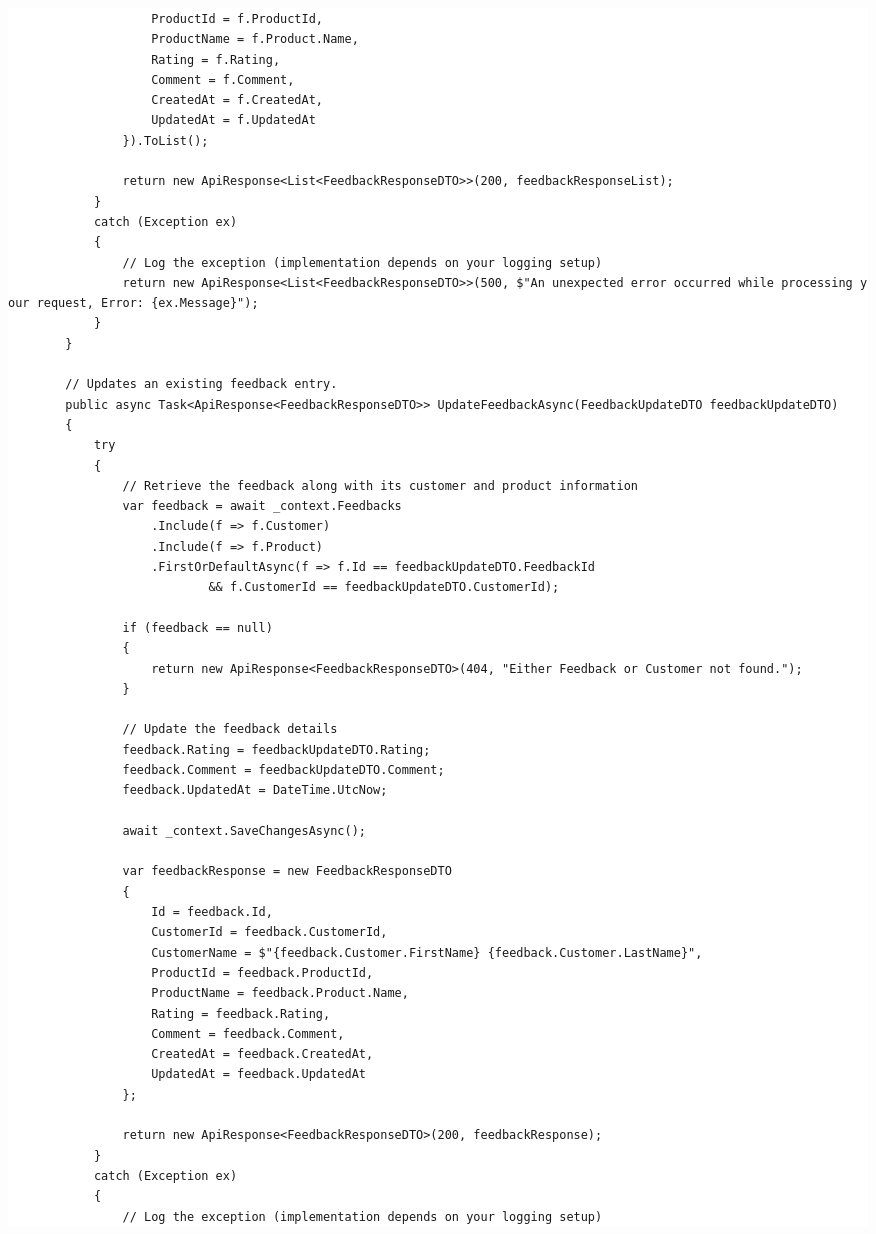 ```
                    ProductId = f.ProductId,
                    ProductName = f.Product.Name,
                    Rating = f.Rating,
                    Comment = f.Comment,
                    CreatedAt = f.CreatedAt,
                    UpdatedAt = f.UpdatedAt
                }).ToList();

                return new ApiResponse<List<FeedbackResponseDTO>>(200, feedbackResponseList);
            }
            catch (Exception ex)
            {
                // Log the exception (implementation depends on your logging setup)
                return new ApiResponse<List<FeedbackResponseDTO>>(500, $"An unexpected error occurred while processing your request, Error: {ex.Message}");
            }
        }

        // Updates an existing feedback entry.
        public async Task<ApiResponse<FeedbackResponseDTO>> UpdateFeedbackAsync(FeedbackUpdateDTO feedbackUpdateDTO)
        {
            try
            {
                // Retrieve the feedback along with its customer and product information
                var feedback = await _context.Feedbacks
                    .Include(f => f.Customer)
                    .Include(f => f.Product)
                    .FirstOrDefaultAsync(f => f.Id == feedbackUpdateDTO.FeedbackId 
                            && f.CustomerId == feedbackUpdateDTO.CustomerId);

                if (feedback == null)
                {
                    return new ApiResponse<FeedbackResponseDTO>(404, "Either Feedback or Customer not found.");
                }

                // Update the feedback details
                feedback.Rating = feedbackUpdateDTO.Rating;
                feedback.Comment = feedbackUpdateDTO.Comment;
                feedback.UpdatedAt = DateTime.UtcNow;

                await _context.SaveChangesAsync();

                var feedbackResponse = new FeedbackResponseDTO
                {
                    Id = feedback.Id,
                    CustomerId = feedback.CustomerId,
                    CustomerName = $"{feedback.Customer.FirstName} {feedback.Customer.LastName}",
                    ProductId = feedback.ProductId,
                    ProductName = feedback.Product.Name,
                    Rating = feedback.Rating,
                    Comment = feedback.Comment,
                    CreatedAt = feedback.CreatedAt,
                    UpdatedAt = feedback.UpdatedAt
                };

                return new ApiResponse<FeedbackResponseDTO>(200, feedbackResponse);
            }
            catch (Exception ex)
            {
                // Log the exception (implementation depends on your logging setup)
```